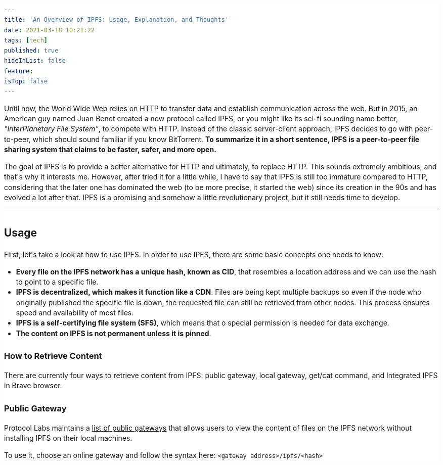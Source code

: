 ```yaml
---
title: 'An Overview of IPFS: Usage, Explanation, and Thoughts'
date: 2021-03-18 10:21:22
tags: [tech]
published: true
hideInList: false
feature: 
isTop: false
---
```

Until now, the World Wide Web relies on HTTP to transfer data and establish communication across the web. But in 2015, an American guy named Juan Benet created a new protocol called IPFS, or you might like its sci-fi sounding name better, *"InterPlanetary File System"*, to compete with HTTP. Instead of the classic server-client approach, IPFS decides to go with peer-to-peer, which should sound familiar if you know BitTorrent. **To summarize it in a short sentence, IPFS is a peer-to-peer file sharing system that claims to be faster, safer, and more open.**

The goal of IPFS is to provide a better alternative for HTTP and ultimately, to replace HTTP. This sounds extremely ambitious, and that's why it interests me. However, after tried it for a little while, I have to say that IPFS is still too immature compared to HTTP, considering that the later one has dominated the web (to be more precise, it started the web) since its creation in the 90s and has evolved a lot after that. IPFS is a promising and somehow a little revolutionary project, but it still needs time to develop.

____

## Usage

First, let's take a look at how to use IPFS. In order to use IPFS, there are some basic concepts one needs to know:
- **Every file on the IPFS network has a unique hash, known as CID**, that resembles a location address and we can use the hash to point to a specific file.
- **IPFS is decentralized, which makes it function like a CDN**. Files are being kept multiple backups so even if the node who originally published the specific file is down, the requested file can still be retrieved from other nodes. This process ensures speed and availability of most files.
- **IPFS is a self-certifying file system (SFS)**, which means that o special permission is needed for data exchange.
- **The content on IPFS is not permanent unless it is pinned**.

### How to Retrieve Content
There are currently four ways to retrieve content from IPFS: public gateway, local gateway, get/cat command, and Integrated IPFS in Brave browser.

### Public Gateway
Protocol Labs maintains a [list of public gateways](https://ipfs.github.io/public-gateway-checker/) that allows users to view the content of files on the  IPFS network without installing IPFS on their local machines.

To use it, choose an online gateway and follow the syntax here:
`<gateway address>/ipfs/<hash>`

